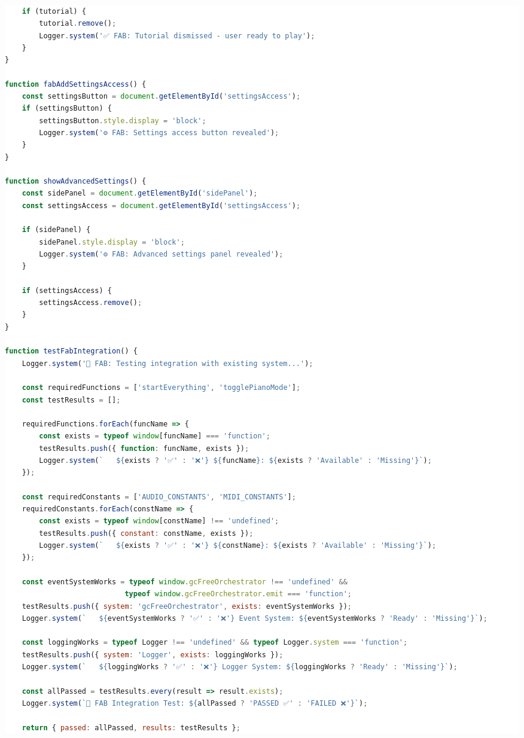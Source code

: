 ```javascript
    if (tutorial) {
        tutorial.remove();
        Logger.system('✅ FAB: Tutorial dismissed - user ready to play');
    }
}

function fabAddSettingsAccess() {
    const settingsButton = document.getElementById('settingsAccess');
    if (settingsButton) {
        settingsButton.style.display = 'block';
        Logger.system('⚙️ FAB: Settings access button revealed');
    }
}

function showAdvancedSettings() {
    const sidePanel = document.getElementById('sidePanel');
    const settingsAccess = document.getElementById('settingsAccess');
    
    if (sidePanel) {
        sidePanel.style.display = 'block';
        Logger.system('⚙️ FAB: Advanced settings panel revealed');
    }
    
    if (settingsAccess) {
        settingsAccess.remove();
    }
}

function testFabIntegration() {
    Logger.system('🧪 FAB: Testing integration with existing system...');
    
    const requiredFunctions = ['startEverything', 'togglePianoMode'];
    const testResults = [];
    
    requiredFunctions.forEach(funcName => {
        const exists = typeof window[funcName] === 'function';
        testResults.push({ function: funcName, exists });
        Logger.system(`   ${exists ? '✅' : '❌'} ${funcName}: ${exists ? 'Available' : 'Missing'}`);
    });
    
    const requiredConstants = ['AUDIO_CONSTANTS', 'MIDI_CONSTANTS'];
    requiredConstants.forEach(constName => {
        const exists = typeof window[constName] !== 'undefined';
        testResults.push({ constant: constName, exists });
        Logger.system(`   ${exists ? '✅' : '❌'} ${constName}: ${exists ? 'Available' : 'Missing'}`);
    });
    
    const eventSystemWorks = typeof window.gcFreeOrchestrator !== 'undefined' && 
                            typeof window.gcFreeOrchestrator.emit === 'function';
    testResults.push({ system: 'gcFreeOrchestrator', exists: eventSystemWorks });
    Logger.system(`   ${eventSystemWorks ? '✅' : '❌'} Event System: ${eventSystemWorks ? 'Ready' : 'Missing'}`);
    
    const loggingWorks = typeof Logger !== 'undefined' && typeof Logger.system === 'function';
    testResults.push({ system: 'Logger', exists: loggingWorks });
    Logger.system(`   ${loggingWorks ? '✅' : '❌'} Logger System: ${loggingWorks ? 'Ready' : 'Missing'}`);
    
    const allPassed = testResults.every(result => result.exists);
    Logger.system(`🎯 FAB Integration Test: ${allPassed ? 'PASSED ✅' : 'FAILED ❌'}`);
    
    return { passed: allPassed, results: testResults };
```